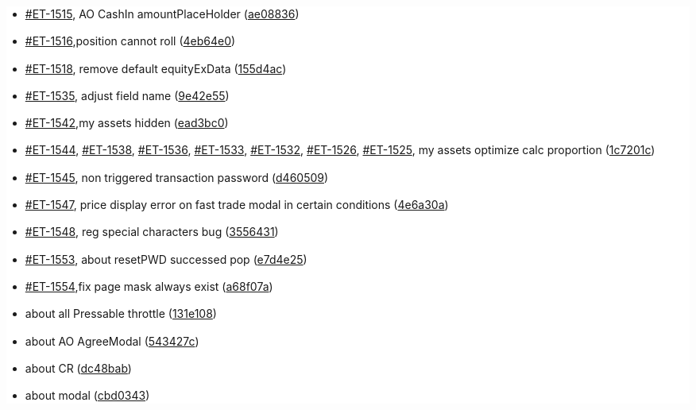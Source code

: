 
* [#ET-1515](https://hkeholdings.atlassian.net/browse/ET-1515), AO CashIn amountPlaceHolder ([ae08836](http://16.163.147.120:8081/gogsadmin/eta-app/commit/ae08836eeaceb93da366eaebd00361fae483a5ec))


* [#ET-1516](https://hkeholdings.atlassian.net/browse/ET-1516),position cannot roll ([4eb64e0](http://16.163.147.120:8081/gogsadmin/eta-app/commit/4eb64e0c22edf6edeb038d034d1974ea19dcbde6))


* [#ET-1518](https://hkeholdings.atlassian.net/browse/ET-1518), remove default equityExData ([155d4ac](http://16.163.147.120:8081/gogsadmin/eta-app/commit/155d4ac9ab18b0d8df39d533fab21ac072f92032))


* [#ET-1535](https://hkeholdings.atlassian.net/browse/ET-1535), adjust field name ([9e42e55](http://16.163.147.120:8081/gogsadmin/eta-app/commit/9e42e555c4a8eb0fb4b15d9ade655bfebd8d5da0))


* [#ET-1542](https://hkeholdings.atlassian.net/browse/ET-1542),my assets hidden ([ead3bc0](http://16.163.147.120:8081/gogsadmin/eta-app/commit/ead3bc0729422a3f439f21e823ff4fe46b527f5c))


* [#ET-1544](https://hkeholdings.atlassian.net/browse/ET-1544), [#ET-1538](https://hkeholdings.atlassian.net/browse/ET-1538), [#ET-1536](https://hkeholdings.atlassian.net/browse/ET-1536), [#ET-1533](https://hkeholdings.atlassian.net/browse/ET-1533), [#ET-1532](https://hkeholdings.atlassian.net/browse/ET-1532), [#ET-1526](https://hkeholdings.atlassian.net/browse/ET-1526), [#ET-1525](https://hkeholdings.atlassian.net/browse/ET-1525), my assets optimize calc proportion ([1c7201c](http://16.163.147.120:8081/gogsadmin/eta-app/commit/1c7201c7f4b6ef249b084cda8c92ea0a07f45706))


* [#ET-1545](https://hkeholdings.atlassian.net/browse/ET-1545), non triggered transaction password ([d460509](http://16.163.147.120:8081/gogsadmin/eta-app/commit/d4605094c6b0bef65f9397a528959c0f1d0c1402))


* [#ET-1547](https://hkeholdings.atlassian.net/browse/ET-1547), price display error on fast trade modal in certain conditions ([4e6a30a](http://16.163.147.120:8081/gogsadmin/eta-app/commit/4e6a30ae02c9eb1d4977dd79bb5a49fada9363ae))


* [#ET-1548](https://hkeholdings.atlassian.net/browse/ET-1548), reg special characters bug ([3556431](http://16.163.147.120:8081/gogsadmin/eta-app/commit/3556431c061c79e50baaee471bfaca6643acf629))


* [#ET-1553](https://hkeholdings.atlassian.net/browse/ET-1553), about resetPWD successed pop ([e7d4e25](http://16.163.147.120:8081/gogsadmin/eta-app/commit/e7d4e25ddf8cb9fb2e69acded60d76b19bc45ba8))


* [#ET-1554](https://hkeholdings.atlassian.net/browse/ET-1554),fix page mask always exist ([a68f07a](http://16.163.147.120:8081/gogsadmin/eta-app/commit/a68f07a431449281598c3edd880107c6d6030395))


* about all Pressable throttle ([131e108](http://16.163.147.120:8081/gogsadmin/eta-app/commit/131e1088135afbcb63b5ab03c4602d52df023ebf))


* about AO AgreeModal ([543427c](http://16.163.147.120:8081/gogsadmin/eta-app/commit/543427c9a8a107634da3a7cbdbfef86869d59784))


* about CR ([dc48bab](http://16.163.147.120:8081/gogsadmin/eta-app/commit/dc48baba56e01cf2435e8c6feb6f74a47cb3aee7))


* about modal ([cbd0343](http://16.163.147.120:8081/gogsadmin/eta-app/commit/cbd0343c5dce2801d2b4172fc49278cf4e456b7a))
